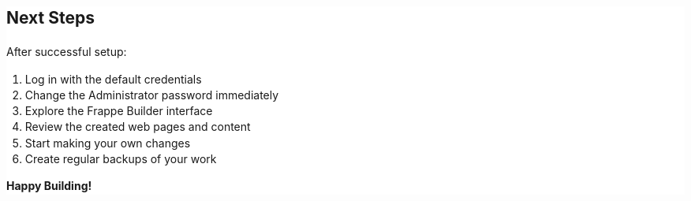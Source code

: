 
## Next Steps

After successful setup:

1. Log in with the default credentials
2. Change the Administrator password immediately
3. Explore the Frappe Builder interface
4. Review the created web pages and content
5. Start making your own changes
6. Create regular backups of your work

**Happy Building!**
